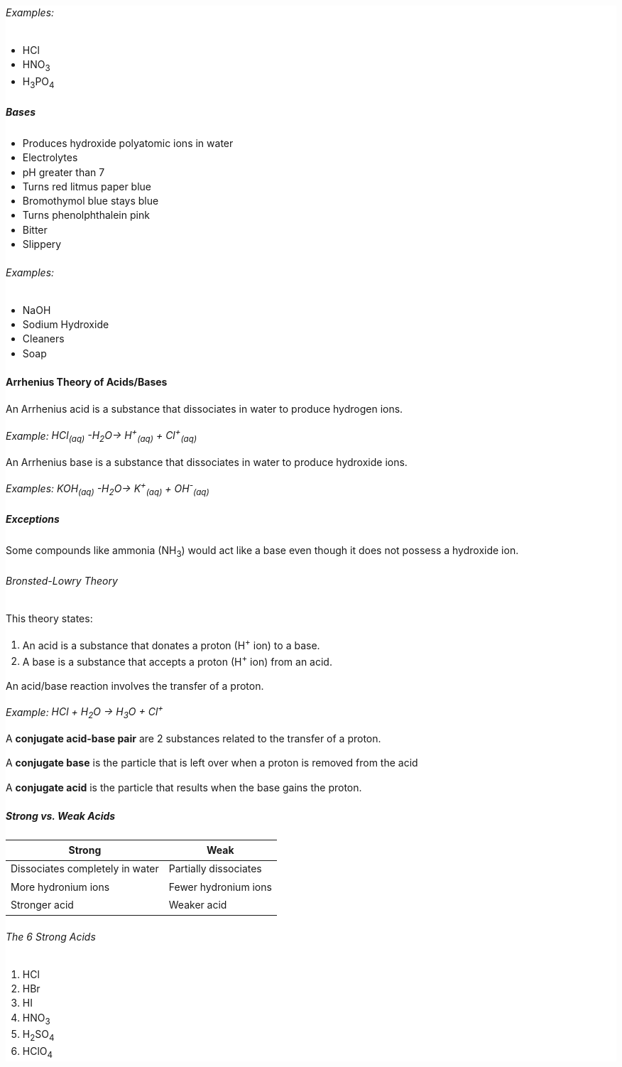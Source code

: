 ###### Examples:
- HCl
- HNO<sub>3</sub>
- H<sub>3</sub>PO<sub>4</sub>
##### Bases
- Produces hydroxide polyatomic ions in water
- Electrolytes
- pH greater than 7
- Turns red litmus paper blue
- Bromothymol blue stays blue
- Turns phenolphthalein pink
- Bitter
- Slippery

###### Examples:
- NaOH
- Sodium Hydroxide
- Cleaners
- Soap

#### Arrhenius Theory of Acids/Bases

An Arrhenius acid is a substance that dissociates in water to produce hydrogen ions.

*Example:*
*HCl<sub>(aq)</sub> -H<sub>2</sub>O-> H<sup>+</sup><sub>(aq)</sub> + Cl<sup>+</sup><sub>(aq)</sub>*

An Arrhenius base is a substance that dissociates in water to produce hydroxide ions.

*Examples:*
*KOH<sub>(aq)</sub> -H<sub>2</sub>O-> K<sup>+</sup><sub>(aq)</sub> + OH<sup>-</sup><sub>(aq)</sub>*

##### Exceptions

Some compounds like ammonia (NH<sub>3</sub>) would act like a base even though it does not possess a hydroxide ion.

###### Bronsted-Lowry Theory

This theory states:
1. An acid is a substance that donates a proton (H<sup>+</sup> ion) to a base.
2. A base is a substance that accepts a proton (H<sup>+</sup> ion) from an acid.

An acid/base reaction involves the transfer of a proton.

*Example:*
*HCl + H<sub>2</sub>O -> H<sub>3</sub>O + Cl<sup>+</sup>*

A **conjugate acid-base pair** are 2 substances related to the transfer of a proton.

A **conjugate base** is the particle that is left over when a proton is removed from the acid

A **conjugate acid** is the particle that results when the base gains the proton.

##### Strong vs. Weak Acids
| Strong                          | Weak                  |
| ------------------------------- | --------------------- |
| Dissociates completely in water | Partially dissociates |
| More hydronium ions             | Fewer hydronium ions                      |
| Stronger acid                   | Weaker acid                      |
###### The 6 Strong Acids
1. HCl
2. HBr
3. HI
4. HNO<sub>3</sub>
5. H<sub>2</sub>SO<sub>4</sub>
6. HClO<sub>4</sub>
